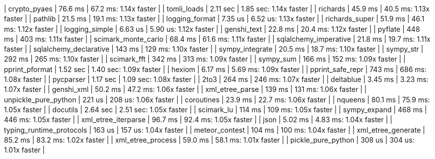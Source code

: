 | crypto_pyaes               | 76.6 ms                                                | 67.2 ms: 1.14x faster                                                  |
| tomli_loads                | 2.11 sec                                               | 1.85 sec: 1.14x faster                                                 |
| richards                   | 45.9 ms                                                | 40.5 ms: 1.13x faster                                                  |
| pathlib                    | 21.5 ms                                                | 19.1 ms: 1.13x faster                                                  |
| logging_format             | 7.35 us                                                | 6.52 us: 1.13x faster                                                  |
| richards_super             | 51.9 ms                                                | 46.1 ms: 1.12x faster                                                  |
| logging_simple             | 6.63 us                                                | 5.90 us: 1.12x faster                                                  |
| genshi_text                | 22.8 ms                                                | 20.4 ms: 1.12x faster                                                  |
| pyflate                    | 448 ms                                                 | 403 ms: 1.11x faster                                                   |
| scimark_monte_carlo        | 68.4 ms                                                | 61.6 ms: 1.11x faster                                                  |
| sqlalchemy_imperative      | 21.8 ms                                                | 19.7 ms: 1.11x faster                                                  |
| sqlalchemy_declarative     | 143 ms                                                 | 129 ms: 1.10x faster                                                   |
| sympy_integrate            | 20.5 ms                                                | 18.7 ms: 1.10x faster                                                  |
| sympy_str                  | 292 ms                                                 | 265 ms: 1.10x faster                                                   |
| scimark_fft                | 342 ms                                                 | 313 ms: 1.09x faster                                                   |
| sympy_sum                  | 166 ms                                                 | 152 ms: 1.09x faster                                                   |
| pprint_pformat             | 1.52 sec                                               | 1.40 sec: 1.09x faster                                                 |
| hexiom                     | 6.17 ms                                                | 5.69 ms: 1.09x faster                                                  |
| pprint_safe_repr           | 743 ms                                                 | 686 ms: 1.08x faster                                                   |
| pycparser                  | 1.17 sec                                               | 1.09 sec: 1.08x faster                                                 |
| 2to3                       | 264 ms                                                 | 246 ms: 1.07x faster                                                   |
| deltablue                  | 3.45 ms                                                | 3.23 ms: 1.07x faster                                                  |
| genshi_xml                 | 50.2 ms                                                | 47.2 ms: 1.06x faster                                                  |
| xml_etree_parse            | 139 ms                                                 | 131 ms: 1.06x faster                                                   |
| unpickle_pure_python       | 221 us                                                 | 208 us: 1.06x faster                                                   |
| coroutines                 | 23.9 ms                                                | 22.7 ms: 1.06x faster                                                  |
| nqueens                    | 80.1 ms                                                | 75.9 ms: 1.05x faster                                                  |
| docutils                   | 2.64 sec                                               | 2.51 sec: 1.05x faster                                                 |
| scimark_lu                 | 114 ms                                                 | 109 ms: 1.05x faster                                                   |
| sympy_expand               | 468 ms                                                 | 446 ms: 1.05x faster                                                   |
| xml_etree_iterparse        | 96.7 ms                                                | 92.4 ms: 1.05x faster                                                  |
| json                       | 5.02 ms                                                | 4.83 ms: 1.04x faster                                                  |
| typing_runtime_protocols   | 163 us                                                 | 157 us: 1.04x faster                                                   |
| meteor_contest             | 104 ms                                                 | 100 ms: 1.04x faster                                                   |
| xml_etree_generate         | 85.2 ms                                                | 83.2 ms: 1.02x faster                                                  |
| xml_etree_process          | 59.0 ms                                                | 58.1 ms: 1.01x faster                                                  |
| pickle_pure_python         | 308 us                                                 | 304 us: 1.01x faster                                                   |